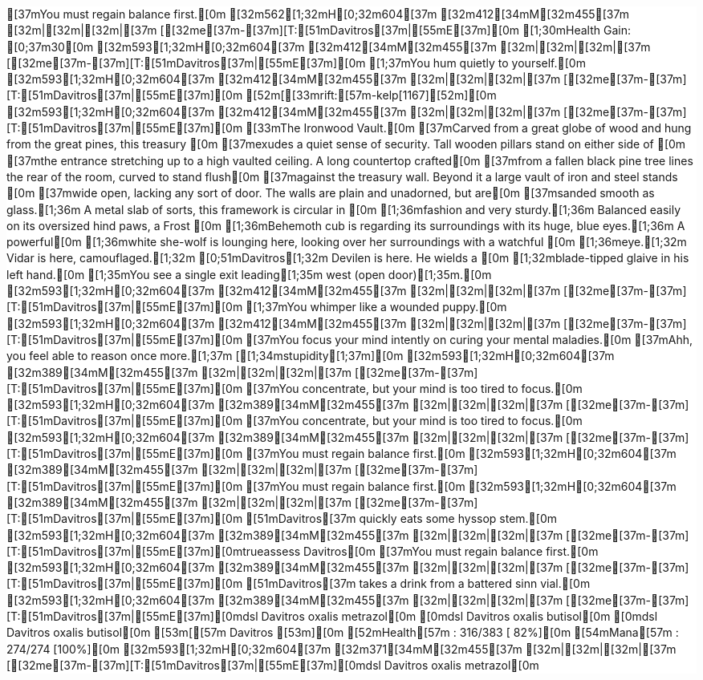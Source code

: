 [37mYou must regain balance first.[0m
[32m562[1;32mH[0;32m604[37m [32m412[34mM[32m455[37m [32m|[32m|[32m|[37m [[32me[37m-[37m][T:[51mDavitros[37m|[55mE[37m][0m
[1;30mHealth Gain: [0;37m30[0m
[32m593[1;32mH[0;32m604[37m [32m412[34mM[32m455[37m [32m|[32m|[32m|[37m [[32me[37m-[37m][T:[51mDavitros[37m|[55mE[37m][0m
[1;37mYou hum quietly to yourself.[0m
[32m593[1;32mH[0;32m604[37m [32m412[34mM[32m455[37m [32m|[32m|[32m|[37m [[32me[37m-[37m][T:[51mDavitros[37m|[55mE[37m][0m
[52m[[33mrift:[57m-kelp[1167][52m][0m
[32m593[1;32mH[0;32m604[37m [32m412[34mM[32m455[37m [32m|[32m|[32m|[37m [[32me[37m-[37m][T:[51mDavitros[37m|[55mE[37m][0m
[33mThe Ironwood Vault.[0m
[37mCarved from a great globe of wood and hung from the great pines, this treasury [0m
[37mexudes a quiet sense of security. Tall wooden pillars stand on either side of [0m
[37mthe entrance stretching up to a high vaulted ceiling. A long countertop crafted[0m
[37mfrom a fallen black pine tree lines the rear of the room, curved to stand flush[0m
[37magainst the treasury wall. Beyond it a large vault of iron and steel stands [0m
[37mwide open, lacking any sort of door. The walls are plain and unadorned, but are[0m
[37msanded smooth as glass.[1;36m A metal slab of sorts, this framework is circular in [0m
[1;36mfashion and very sturdy.[1;36m Balanced easily on its oversized hind paws, a Frost [0m
[1;36mBehemoth cub is regarding its surroundings with its huge, blue eyes.[1;36m A powerful[0m
[1;36mwhite she-wolf is lounging here, looking over her surroundings with a watchful [0m
[1;36meye.[1;32m Vidar is here, camouflaged.[1;32m [0;51mDavitros[1;32m Devilen is here. He wields a [0m
[1;32mblade-tipped glaive in his left hand.[0m
[1;35mYou see a single exit leading[1;35m west (open door)[1;35m.[0m
[32m593[1;32mH[0;32m604[37m [32m412[34mM[32m455[37m [32m|[32m|[32m|[37m [[32me[37m-[37m][T:[51mDavitros[37m|[55mE[37m][0m
[1;37mYou whimper like a wounded puppy.[0m
[32m593[1;32mH[0;32m604[37m [32m412[34mM[32m455[37m [32m|[32m|[32m|[37m [[32me[37m-[37m][T:[51mDavitros[37m|[55mE[37m][0m
[37mYou focus your mind intently on curing your mental maladies.[0m
[37mAhh, you feel able to reason once more.[1;37m [[1;34mstupidity[1;37m][0m
[32m593[1;32mH[0;32m604[37m [32m389[34mM[32m455[37m [32m|[32m|[32m|[37m [[32me[37m-[37m][T:[51mDavitros[37m|[55mE[37m][0m
[37mYou concentrate, but your mind is too tired to focus.[0m
[32m593[1;32mH[0;32m604[37m [32m389[34mM[32m455[37m [32m|[32m|[32m|[37m [[32me[37m-[37m][T:[51mDavitros[37m|[55mE[37m][0m
[37mYou concentrate, but your mind is too tired to focus.[0m
[32m593[1;32mH[0;32m604[37m [32m389[34mM[32m455[37m [32m|[32m|[32m|[37m [[32me[37m-[37m][T:[51mDavitros[37m|[55mE[37m][0m
[37mYou must regain balance first.[0m
[32m593[1;32mH[0;32m604[37m [32m389[34mM[32m455[37m [32m|[32m|[32m|[37m [[32me[37m-[37m][T:[51mDavitros[37m|[55mE[37m][0m
[37mYou must regain balance first.[0m
[32m593[1;32mH[0;32m604[37m [32m389[34mM[32m455[37m [32m|[32m|[32m|[37m [[32me[37m-[37m][T:[51mDavitros[37m|[55mE[37m][0m
[51mDavitros[37m quickly eats some hyssop stem.[0m
[32m593[1;32mH[0;32m604[37m [32m389[34mM[32m455[37m [32m|[32m|[32m|[37m [[32me[37m-[37m][T:[51mDavitros[37m|[55mE[37m][0mtrueassess Davitros[0m
[37mYou must regain balance first.[0m
[32m593[1;32mH[0;32m604[37m [32m389[34mM[32m455[37m [32m|[32m|[32m|[37m [[32me[37m-[37m][T:[51mDavitros[37m|[55mE[37m][0m
[51mDavitros[37m takes a drink from a battered sinn vial.[0m
[32m593[1;32mH[0;32m604[37m [32m389[34mM[32m455[37m [32m|[32m|[32m|[37m [[32me[37m-[37m][T:[51mDavitros[37m|[55mE[37m][0mdsl Davitros oxalis metrazol[0m
[0mdsl Davitros oxalis butisol[0m
[0mdsl Davitros oxalis butisol[0m
[53m[[57m Davitros [53m][0m
[52mHealth[57m : 316/383 [ 82%][0m
[54mMana[57m   : 274/274 [100%][0m
[32m593[1;32mH[0;32m604[37m [32m371[34mM[32m455[37m [32m|[32m|[32m|[37m [[32me[37m-[37m][T:[51mDavitros[37m|[55mE[37m][0mdsl Davitros oxalis metrazol[0m